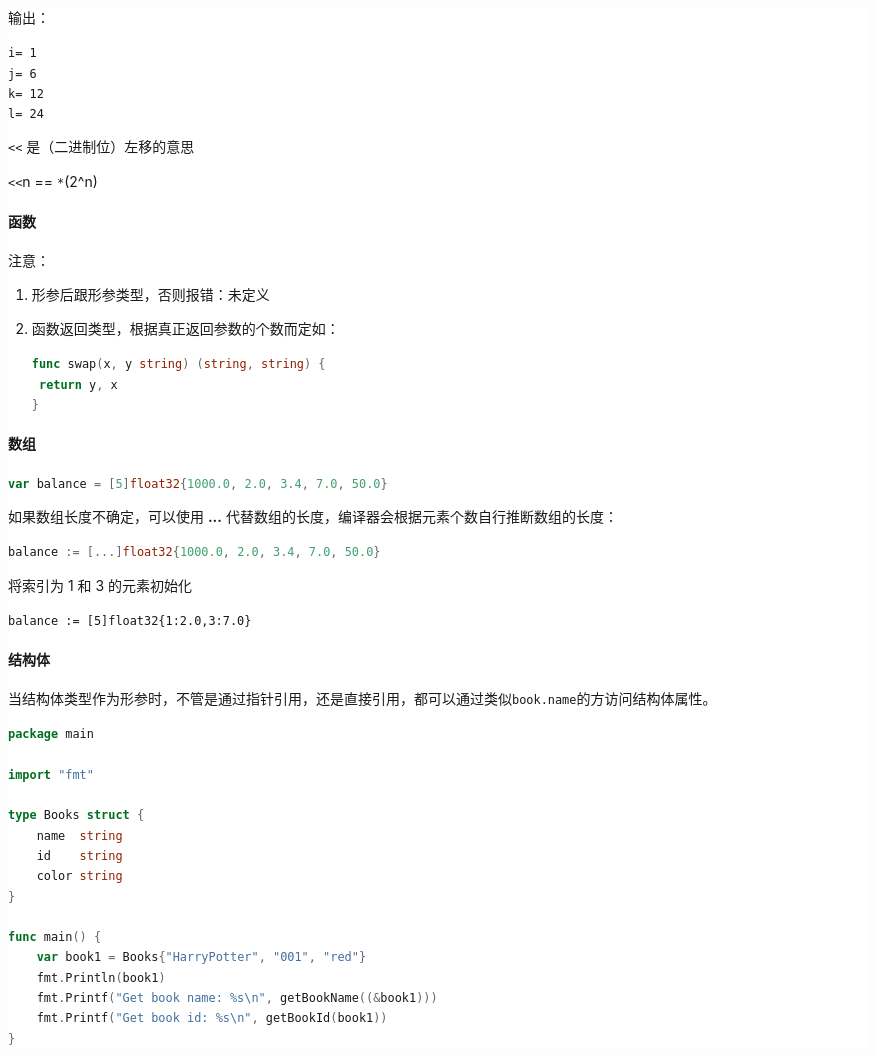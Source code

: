 输出：

```
i= 1
j= 6
k= 12
l= 24
```

`<<` 是（二进制位）左移的意思

`<<`n == `*`(2^n)



#### 函数

注意：

1. 形参后跟形参类型，否则报错：未定义

2. 函数返回类型，根据真正返回参数的个数而定如：

   ```go
   func swap(x, y string) (string, string) {
   	return y, x
   }
   ```





#### 数组

```go
var balance = [5]float32{1000.0, 2.0, 3.4, 7.0, 50.0}
```

如果数组长度不确定，可以使用 **...** 代替数组的长度，编译器会根据元素个数自行推断数组的长度：

```go
balance := [...]float32{1000.0, 2.0, 3.4, 7.0, 50.0}
```

将索引为 1 和 3 的元素初始化

```
balance := [5]float32{1:2.0,3:7.0}
```





#### 结构体

当结构体类型作为形参时，不管是通过指针引用，还是直接引用，都可以通过类似`book.name`的方访问结构体属性。

```go
package main

import "fmt"

type Books struct {
	name  string
	id    string
	color string
}

func main() {
	var book1 = Books{"HarryPotter", "001", "red"}
	fmt.Println(book1)
	fmt.Printf("Get book name: %s\n", getBookName((&book1)))
	fmt.Printf("Get book id: %s\n", getBookId(book1))
}

```